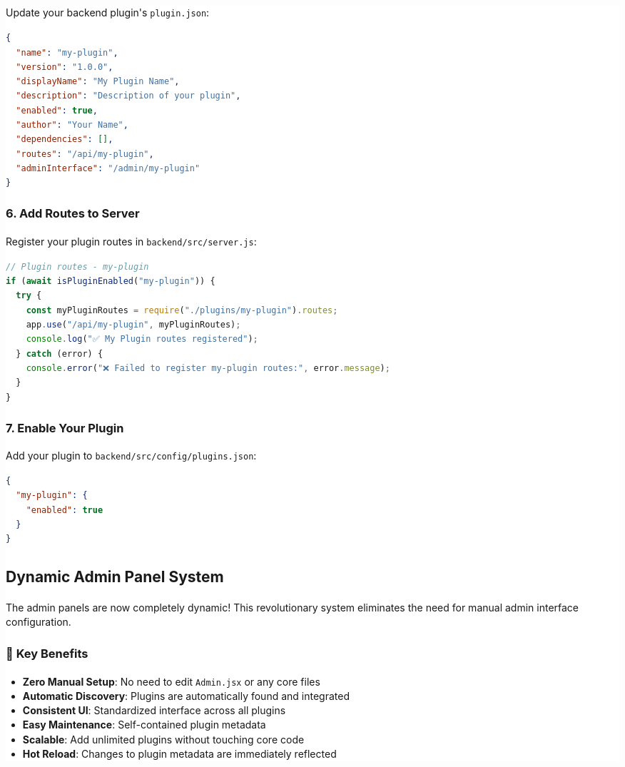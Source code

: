 Update your backend plugin's `plugin.json`:

```json
{
  "name": "my-plugin",
  "version": "1.0.0",
  "displayName": "My Plugin Name",
  "description": "Description of your plugin",
  "enabled": true,
  "author": "Your Name",
  "dependencies": [],
  "routes": "/api/my-plugin",
  "adminInterface": "/admin/my-plugin"
}
```

### 6. Add Routes to Server

Register your plugin routes in `backend/src/server.js`:

```jsx
// Plugin routes - my-plugin
if (await isPluginEnabled("my-plugin")) {
  try {
    const myPluginRoutes = require("./plugins/my-plugin").routes;
    app.use("/api/my-plugin", myPluginRoutes);
    console.log("✅ My Plugin routes registered");
  } catch (error) {
    console.error("❌ Failed to register my-plugin routes:", error.message);
  }
}
```

### 7. Enable Your Plugin

Add your plugin to `backend/src/config/plugins.json`:

```json
{
  "my-plugin": {
    "enabled": true
  }
}
```

## Dynamic Admin Panel System

The admin panels are now completely dynamic! This revolutionary system eliminates the need for manual admin interface configuration.

### 🚀 **Key Benefits**

- **Zero Manual Setup**: No need to edit `Admin.jsx` or any core files
- **Automatic Discovery**: Plugins are automatically found and integrated
- **Consistent UI**: Standardized interface across all plugins
- **Easy Maintenance**: Self-contained plugin metadata
- **Scalable**: Add unlimited plugins without touching core code
- **Hot Reload**: Changes to plugin metadata are immediately reflected

